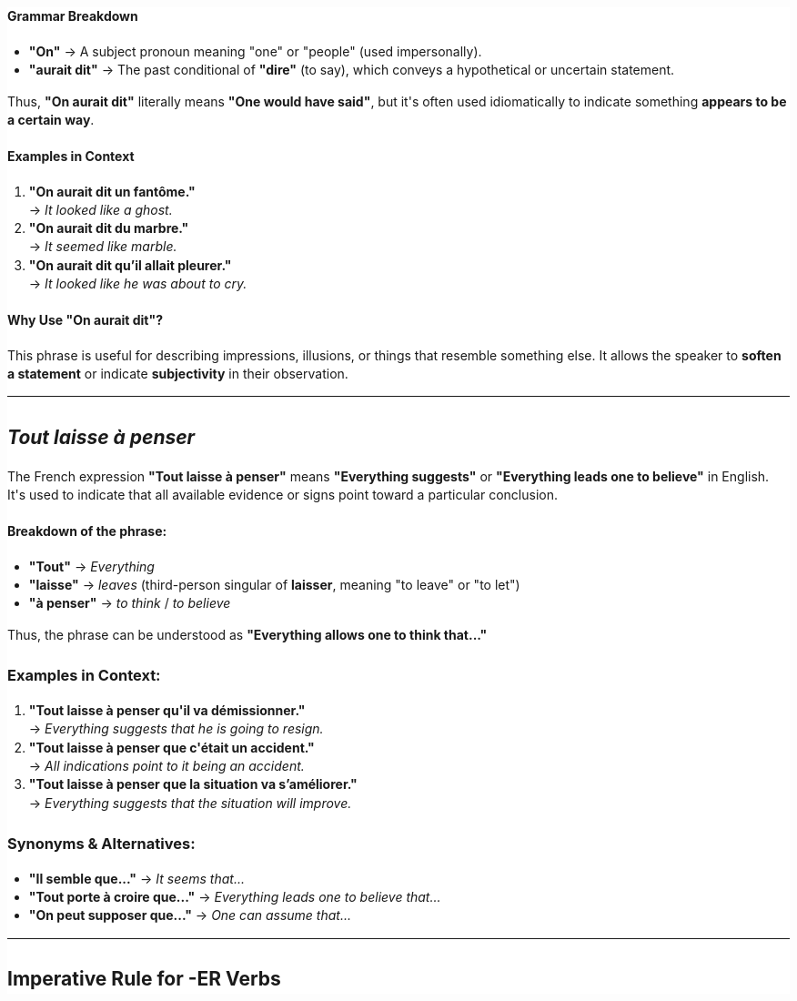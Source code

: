 #### **Grammar Breakdown**  
- **"On"** → A subject pronoun meaning "one" or "people" (used impersonally).  
- **"aurait dit"** → The past conditional of **"dire"** (to say), which conveys a hypothetical or uncertain statement.  

Thus, **"On aurait dit"** literally means **"One would have said"**, but it's often used idiomatically to indicate something **appears to be a certain way**.  

#### **Examples in Context**  
1. **"On aurait dit un fantôme."**  
   → *It looked like a ghost.*  
2. **"On aurait dit du marbre."**  
   → *It seemed like marble.*  
3. **"On aurait dit qu’il allait pleurer."**  
   → *It looked like he was about to cry.*  

#### **Why Use "On aurait dit"?**  
This phrase is useful for describing impressions, illusions, or things that resemble something else. It allows the speaker to **soften a statement** or indicate **subjectivity** in their observation.  

---

## *Tout laisse à penser*  

The French expression **"Tout laisse à penser"** means **"Everything suggests"** or **"Everything leads one to believe"** in English. It's used to indicate that all available evidence or signs point toward a particular conclusion.  

#### **Breakdown of the phrase:**  
- **"Tout"** → *Everything*  
- **"laisse"** → *leaves* (third-person singular of **laisser**, meaning "to leave" or "to let")  
- **"à penser"** → *to think* / *to believe*  

Thus, the phrase can be understood as **"Everything allows one to think that..."**  

### **Examples in Context:**  
1. **"Tout laisse à penser qu'il va démissionner."**  
   → *Everything suggests that he is going to resign.*  
2. **"Tout laisse à penser que c'était un accident."**  
   → *All indications point to it being an accident.*  
3. **"Tout laisse à penser que la situation va s’améliorer."**  
   → *Everything suggests that the situation will improve.*  

### **Synonyms & Alternatives:**  
- **"Il semble que..."** → *It seems that...*  
- **"Tout porte à croire que..."** → *Everything leads one to believe that...*  
- **"On peut supposer que..."** → *One can assume that...*  


---

## **Imperative Rule for -ER Verbs**  
